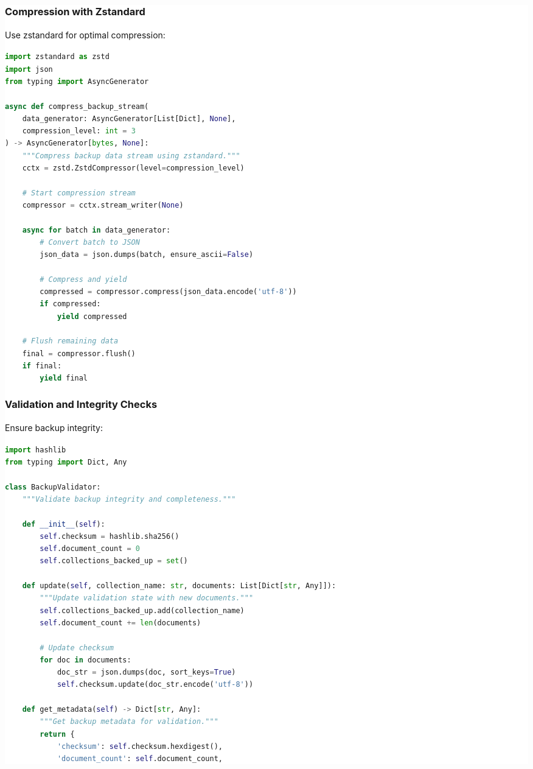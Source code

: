 ### Compression with Zstandard

Use zstandard for optimal compression:

```python
import zstandard as zstd
import json
from typing import AsyncGenerator

async def compress_backup_stream(
    data_generator: AsyncGenerator[List[Dict], None],
    compression_level: int = 3
) -> AsyncGenerator[bytes, None]:
    """Compress backup data stream using zstandard."""
    cctx = zstd.ZstdCompressor(level=compression_level)

    # Start compression stream
    compressor = cctx.stream_writer(None)

    async for batch in data_generator:
        # Convert batch to JSON
        json_data = json.dumps(batch, ensure_ascii=False)

        # Compress and yield
        compressed = compressor.compress(json_data.encode('utf-8'))
        if compressed:
            yield compressed

    # Flush remaining data
    final = compressor.flush()
    if final:
        yield final
```

### Validation and Integrity Checks

Ensure backup integrity:

```python
import hashlib
from typing import Dict, Any

class BackupValidator:
    """Validate backup integrity and completeness."""

    def __init__(self):
        self.checksum = hashlib.sha256()
        self.document_count = 0
        self.collections_backed_up = set()

    def update(self, collection_name: str, documents: List[Dict[str, Any]]):
        """Update validation state with new documents."""
        self.collections_backed_up.add(collection_name)
        self.document_count += len(documents)

        # Update checksum
        for doc in documents:
            doc_str = json.dumps(doc, sort_keys=True)
            self.checksum.update(doc_str.encode('utf-8'))

    def get_metadata(self) -> Dict[str, Any]:
        """Get backup metadata for validation."""
        return {
            'checksum': self.checksum.hexdigest(),
            'document_count': self.document_count,
```